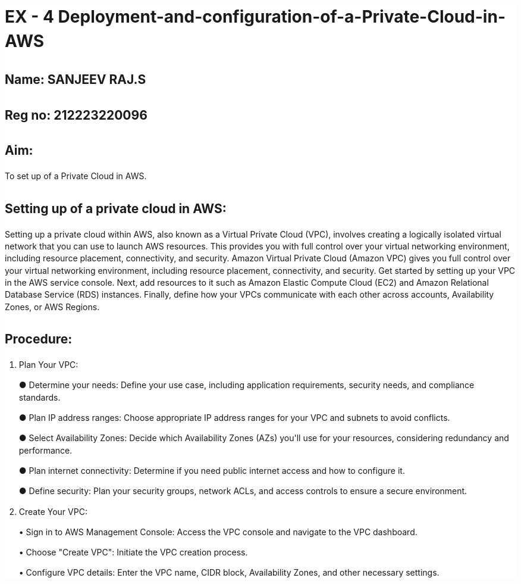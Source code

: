 # EX - 4 Deployment-and-configuration-of-a-Private-Cloud-in-AWS

## Name: SANJEEV RAJ.S
## Reg no: 212223220096

## Aim:
To set up of a Private Cloud  in AWS.

## Setting up of a private cloud in AWS:
         
Setting up a private cloud within AWS, also known as a Virtual Private Cloud (VPC),
involves creating a logically isolated virtual network that you can use to launch AWS
resources. This provides you with full control over your virtual networking environment,
including resource placement, connectivity, and security.
Amazon Virtual Private Cloud (Amazon VPC) gives you full control over your virtual
networking environment, including resource placement, connectivity, and security. Get
started by setting up your VPC in the AWS service console. Next, add resources to it such as
Amazon Elastic Compute Cloud (EC2) and Amazon Relational Database Service (RDS)
instances. Finally, define how your VPCs communicate with each other across accounts,
Availability Zones, or AWS Regions.

## Procedure:

 1. Plan Your VPC:

    ● Determine your needs:
       Define your use case, including application requirements, security needs, and compliance standards.
       
    ● Plan IP address ranges:
       Choose appropriate IP address ranges for your VPC and subnets to avoid conflicts.
       
    ● Select Availability Zones:
        Decide which Availability Zones (AZs) you'll use for your resources, considering redundancy and performance.

    ● Plan internet connectivity:
        Determine if you need public internet access and how to configure it.
        
    ● Define security:
        Plan your security groups, network ACLs, and access controls to ensure a secure environment.
    
 2. Create Your VPC:
    
    •	Sign in to AWS Management Console: Access the VPC console and navigate to the VPC dashboard.
    
    •	 Choose "Create VPC": Initiate the VPC creation process.

    •	Configure VPC details: Enter the VPC name, CIDR block, Availability Zones, and other necessary settings.
	